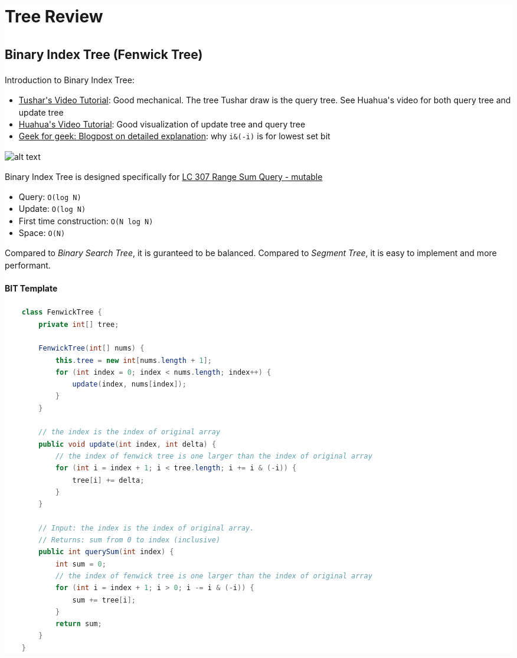 ```java
```


# Tree Review

## Binary Index Tree (Fenwick Tree)

Introduction to Binary Index Tree: 
* [Tushar's Video Tutorial](https://www.youtube.com/watch?v=CWDQJGaN1gY): Good mechanical. The tree Tushar draw is the query tree. See Huahua's video for both query tree and update tree
* [Huahua's Video Tutorial](https://www.youtube.com/watch?v=WbafSgetDDk): Good visualization of update tree and query tree
* [Geek for geek: Blogpost on detailed explanation](https://www.geeksforgeeks.org/binary-indexed-tree-or-fenwick-tree-2/): why `i&(-i)` is for lowest set bit


![alt text](https://zxi.mytechroad.com/blog/wp-content/uploads/2018/01/sp3-2.png)

Binary Index Tree is designed specifically for [LC 307 Range Sum Query - mutable](https://leetcode.com/problems/range-sum-query-mutable/)

* Query: `O(log N)`
* Update: `O(log N)`
* First time construction: `O(N log N)`
* Space: `O(N)`

Compared to *Binary Search Tree*, it is guranteed to be balanced. Compared to *Segment Tree*, it is easy to implement and more performant.



#### BIT Template
```java
    class FenwickTree {
        private int[] tree;

        FenwickTree(int[] nums) {
            this.tree = new int[nums.length + 1];
            for (int index = 0; index < nums.length; index++) {
                update(index, nums[index]);
            }
        }

        // the index is the index of original array
        public void update(int index, int delta) {
            // the index of fenwick tree is one larger than the index of original array
            for (int i = index + 1; i < tree.length; i += i & (-i)) {
                tree[i] += delta;
            }
        }

        // Input: the index is the index of original array.
        // Returns: sum from 0 to index (inclusive)
        public int querySum(int index) {
            int sum = 0;
            // the index of fenwick tree is one larger than the index of original array
            for (int i = index + 1; i > 0; i -= i & (-i)) {
                sum += tree[i];
            }
            return sum;
        }
    }
```
